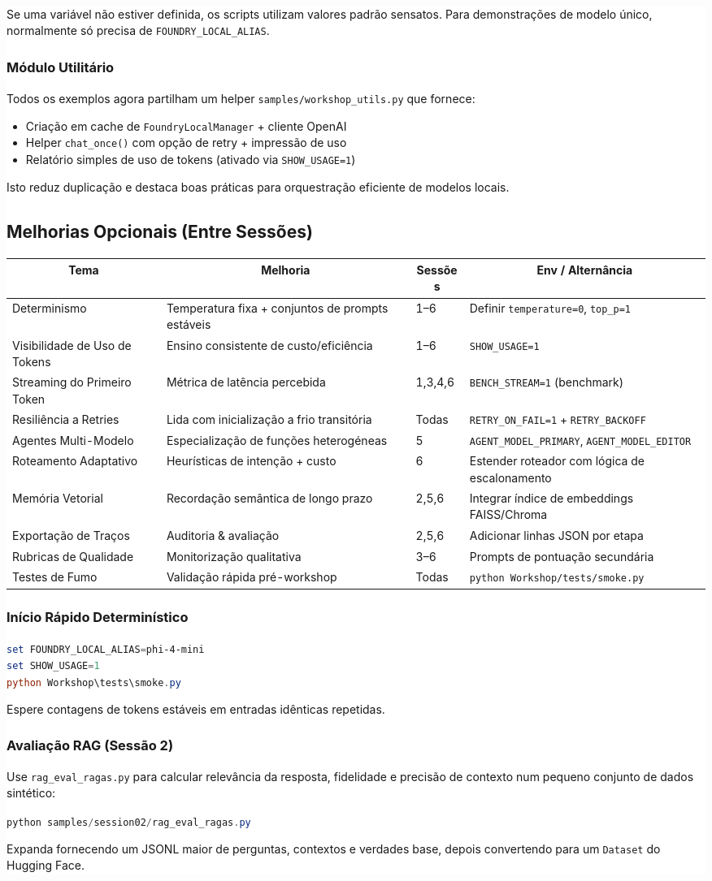 Se uma variável não estiver definida, os scripts utilizam valores padrão sensatos. Para demonstrações de modelo único, normalmente só precisa de `FOUNDRY_LOCAL_ALIAS`.

### Módulo Utilitário

Todos os exemplos agora partilham um helper `samples/workshop_utils.py` que fornece:

* Criação em cache de `FoundryLocalManager` + cliente OpenAI
* Helper `chat_once()` com opção de retry + impressão de uso
* Relatório simples de uso de tokens (ativado via `SHOW_USAGE=1`)

Isto reduz duplicação e destaca boas práticas para orquestração eficiente de modelos locais.

## Melhorias Opcionais (Entre Sessões)

| Tema | Melhoria | Sessões | Env / Alternância |
|------|----------|---------|-------------------|
| Determinismo | Temperatura fixa + conjuntos de prompts estáveis | 1–6 | Definir `temperature=0`, `top_p=1` |
| Visibilidade de Uso de Tokens | Ensino consistente de custo/eficiência | 1–6 | `SHOW_USAGE=1` |
| Streaming do Primeiro Token | Métrica de latência percebida | 1,3,4,6 | `BENCH_STREAM=1` (benchmark) |
| Resiliência a Retries | Lida com inicialização a frio transitória | Todas | `RETRY_ON_FAIL=1` + `RETRY_BACKOFF` |
| Agentes Multi-Modelo | Especialização de funções heterogéneas | 5 | `AGENT_MODEL_PRIMARY`, `AGENT_MODEL_EDITOR` |
| Roteamento Adaptativo | Heurísticas de intenção + custo | 6 | Estender roteador com lógica de escalonamento |
| Memória Vetorial | Recordação semântica de longo prazo | 2,5,6 | Integrar índice de embeddings FAISS/Chroma |
| Exportação de Traços | Auditoria & avaliação | 2,5,6 | Adicionar linhas JSON por etapa |
| Rubricas de Qualidade | Monitorização qualitativa | 3–6 | Prompts de pontuação secundária |
| Testes de Fumo | Validação rápida pré-workshop | Todas | `python Workshop/tests/smoke.py` |

### Início Rápido Determinístico

```powershell
set FOUNDRY_LOCAL_ALIAS=phi-4-mini
set SHOW_USAGE=1
python Workshop\tests\smoke.py
```

Espere contagens de tokens estáveis em entradas idênticas repetidas.

### Avaliação RAG (Sessão 2)

Use `rag_eval_ragas.py` para calcular relevância da resposta, fidelidade e precisão de contexto num pequeno conjunto de dados sintético:

```powershell
python samples/session02/rag_eval_ragas.py
```

Expanda fornecendo um JSONL maior de perguntas, contextos e verdades base, depois convertendo para um `Dataset` do Hugging Face.
